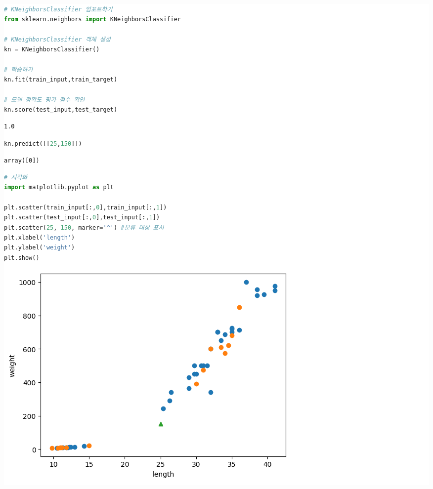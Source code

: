 
```python
# KNeighborsClassifier 임포트하기
from sklearn.neighbors import KNeighborsClassifier

# KNeighborsClassifier 객체 생성
kn = KNeighborsClassifier()

# 학습하기
kn.fit(train_input,train_target)

# 모델 정확도 평가 점수 확인
kn.score(test_input,test_target)
```




    1.0




```python
kn.predict([[25,150]])
```




    array([0])




```python
# 시각화
import matplotlib.pyplot as plt

plt.scatter(train_input[:,0],train_input[:,1])
plt.scatter(test_input[:,0],test_input[:,1])
plt.scatter(25, 150, marker='^') #분류 대상 표시
plt.xlabel('length')
plt.ylabel('weight')
plt.show()
```


    
<img src="/assets/images/1week/03_데이터전처리_개인연습_files/03_데이터전처리_개인연습_5_0.png" > 
